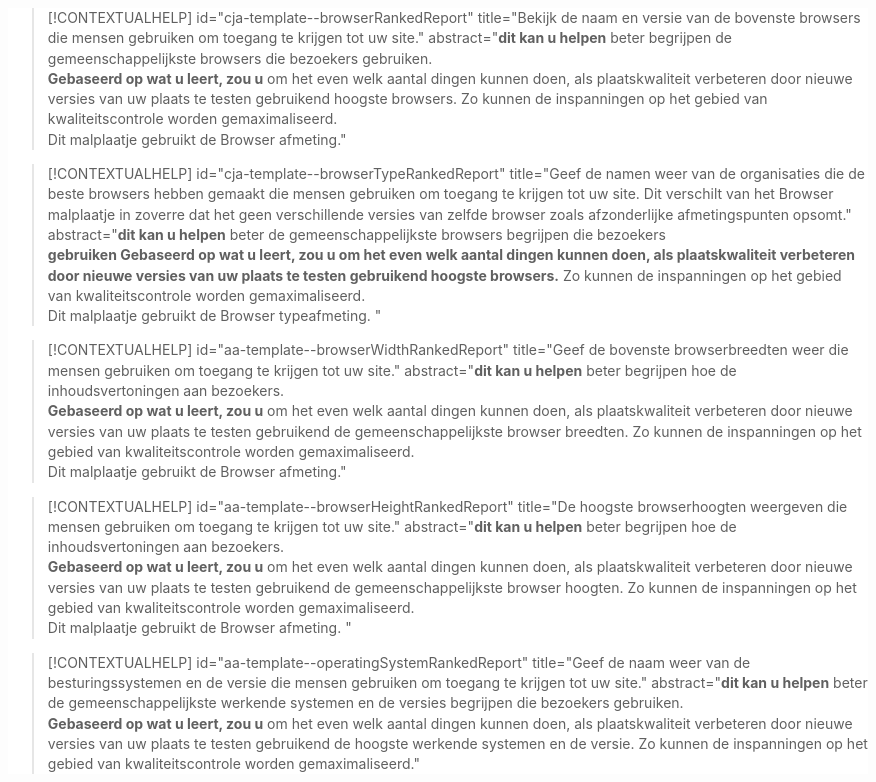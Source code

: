 



>[!CONTEXTUALHELP]
>id="cja-template--browserRankedReport"
>title="Bekijk de naam en versie van de bovenste browsers die mensen gebruiken om toegang te krijgen tot uw site."
>abstract="**dit kan u helpen** beter begrijpen de gemeenschappelijkste browsers die bezoekers gebruiken.<br/>**Gebaseerd op wat u leert, zou u** om het even welk aantal dingen kunnen doen, als plaatskwaliteit verbeteren door nieuwe versies van uw plaats te testen gebruikend hoogste browsers. Zo kunnen de inspanningen op het gebied van kwaliteitscontrole worden gemaximaliseerd.<br/> Dit malplaatje gebruikt de Browser afmeting."





>[!CONTEXTUALHELP]
>id="cja-template--browserTypeRankedReport"
>title="Geef de namen weer van de organisaties die de beste browsers hebben gemaakt die mensen gebruiken om toegang te krijgen tot uw site. Dit verschilt van het Browser malplaatje in zoverre dat het geen verschillende versies van zelfde browser zoals afzonderlijke afmetingspunten opsomt."
>abstract="**dit kan u helpen** beter de gemeenschappelijkste browsers begrijpen die bezoekers <br/>**gebruiken Gebaseerd op wat u leert, zou u om het even welk aantal dingen kunnen doen, als plaatskwaliteit verbeteren door nieuwe versies van uw plaats te testen gebruikend hoogste browsers.** Zo kunnen de inspanningen op het gebied van kwaliteitscontrole worden gemaximaliseerd. <br/> Dit malplaatje gebruikt de Browser typeafmeting. "





>[!CONTEXTUALHELP]
>id="aa-template--browserWidthRankedReport"
>title="Geef de bovenste browserbreedten weer die mensen gebruiken om toegang te krijgen tot uw site."
>abstract="**dit kan u helpen** beter begrijpen hoe de inhoudsvertoningen aan bezoekers.<br/>**Gebaseerd op wat u leert, zou u** om het even welk aantal dingen kunnen doen, als plaatskwaliteit verbeteren door nieuwe versies van uw plaats te testen gebruikend de gemeenschappelijkste browser breedten. Zo kunnen de inspanningen op het gebied van kwaliteitscontrole worden gemaximaliseerd.<br/> Dit malplaatje gebruikt de Browser afmeting."





>[!CONTEXTUALHELP]
>id="aa-template--browserHeightRankedReport"
>title="De hoogste browserhoogten weergeven die mensen gebruiken om toegang te krijgen tot uw site."
>abstract="**dit kan u helpen** beter begrijpen hoe de inhoudsvertoningen aan bezoekers.<br/>**Gebaseerd op wat u leert, zou u** om het even welk aantal dingen kunnen doen, als plaatskwaliteit verbeteren door nieuwe versies van uw plaats te testen gebruikend de gemeenschappelijkste browser hoogten. Zo kunnen de inspanningen op het gebied van kwaliteitscontrole worden gemaximaliseerd.<br/> Dit malplaatje gebruikt de Browser afmeting. "





>[!CONTEXTUALHELP]
>id="aa-template--operatingSystemRankedReport"
>title="Geef de naam weer van de besturingssystemen en de versie die mensen gebruiken om toegang te krijgen tot uw site."
>abstract="**dit kan u helpen** beter de gemeenschappelijkste werkende systemen en de versies begrijpen die bezoekers gebruiken.<br/>**Gebaseerd op wat u leert, zou u** om het even welk aantal dingen kunnen doen, als plaatskwaliteit verbeteren door nieuwe versies van uw plaats te testen gebruikend de hoogste werkende systemen en de versie. Zo kunnen de inspanningen op het gebied van kwaliteitscontrole worden gemaximaliseerd."
